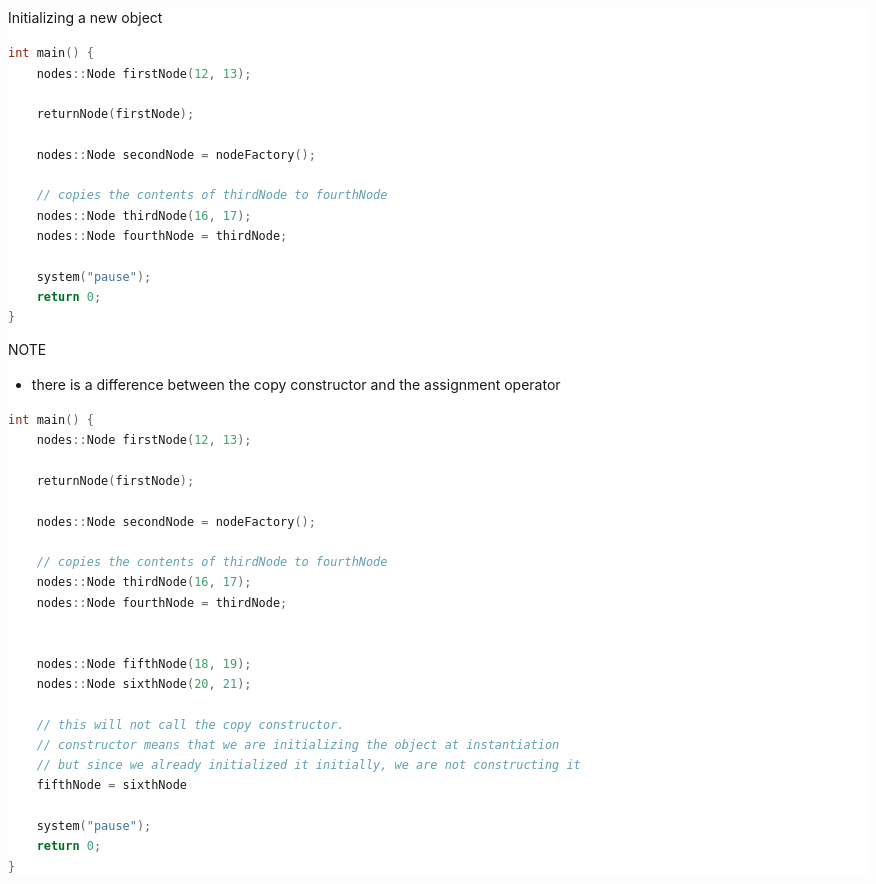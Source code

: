   

  

Initializing a new object

```C++
int main() {
    nodes::Node firstNode(12, 13);

    returnNode(firstNode);

    nodes::Node secondNode = nodeFactory();

    // copies the contents of thirdNode to fourthNode 
    nodes::Node thirdNode(16, 17);
    nodes::Node fourthNode = thirdNode;
    
    system("pause");
    return 0;   
}
```

  

  

NOTE

- there is a difference between the copy constructor and the assignment operator

  

```C++
int main() {
    nodes::Node firstNode(12, 13);

    returnNode(firstNode);

    nodes::Node secondNode = nodeFactory();

    // copies the contents of thirdNode to fourthNode 
    nodes::Node thirdNode(16, 17);
    nodes::Node fourthNode = thirdNode;


    nodes::Node fifthNode(18, 19);
    nodes::Node sixthNode(20, 21);

    // this will not call the copy constructor.
    // constructor means that we are initializing the object at instantiation
    // but since we already initialized it initially, we are not constructing it
    fifthNode = sixthNode
    
    system("pause");
    return 0;   
}
```
